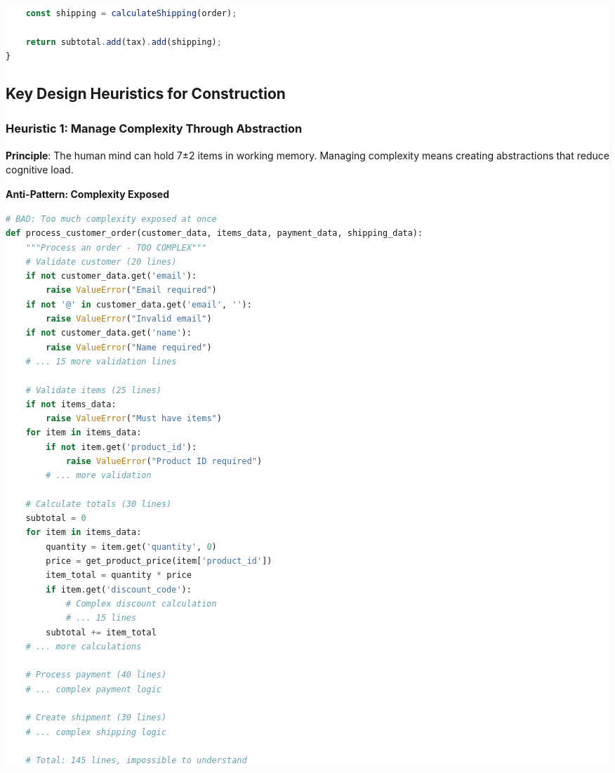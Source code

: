```typescript
    const shipping = calculateShipping(order);

    return subtotal.add(tax).add(shipping);
}
```

## Key Design Heuristics for Construction

### Heuristic 1: Manage Complexity Through Abstraction

**Principle**: The human mind can hold 7±2 items in working memory. Managing complexity means creating abstractions that reduce cognitive load.

**Anti-Pattern: Complexity Exposed**
```python
# BAD: Too much complexity exposed at once
def process_customer_order(customer_data, items_data, payment_data, shipping_data):
    """Process an order - TOO COMPLEX"""
    # Validate customer (20 lines)
    if not customer_data.get('email'):
        raise ValueError("Email required")
    if not '@' in customer_data.get('email', ''):
        raise ValueError("Invalid email")
    if not customer_data.get('name'):
        raise ValueError("Name required")
    # ... 15 more validation lines

    # Validate items (25 lines)
    if not items_data:
        raise ValueError("Must have items")
    for item in items_data:
        if not item.get('product_id'):
            raise ValueError("Product ID required")
        # ... more validation

    # Calculate totals (30 lines)
    subtotal = 0
    for item in items_data:
        quantity = item.get('quantity', 0)
        price = get_product_price(item['product_id'])
        item_total = quantity * price
        if item.get('discount_code'):
            # Complex discount calculation
            # ... 15 lines
        subtotal += item_total
    # ... more calculations

    # Process payment (40 lines)
    # ... complex payment logic

    # Create shipment (30 lines)
    # ... complex shipping logic

    # Total: 145 lines, impossible to understand
```
